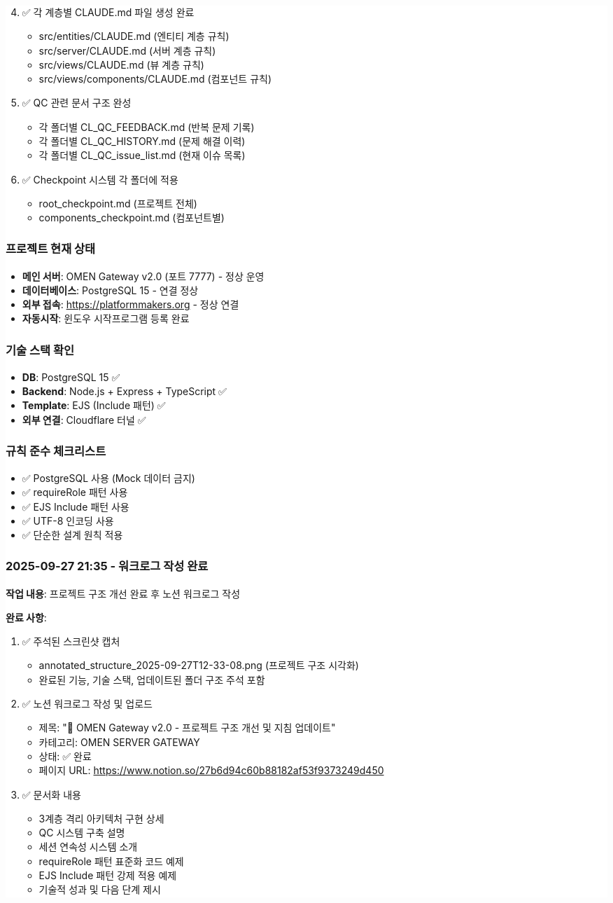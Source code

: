 4. ✅ 각 계층별 CLAUDE.md 파일 생성 완료
   - src/entities/CLAUDE.md (엔티티 계층 규칙)
   - src/server/CLAUDE.md (서버 계층 규칙)
   - src/views/CLAUDE.md (뷰 계층 규칙)
   - src/views/components/CLAUDE.md (컴포넌트 규칙)

5. ✅ QC 관련 문서 구조 완성
   - 각 폴더별 CL_QC_FEEDBACK.md (반복 문제 기록)
   - 각 폴더별 CL_QC_HISTORY.md (문제 해결 이력)
   - 각 폴더별 CL_QC_issue_list.md (현재 이슈 목록)

6. ✅ Checkpoint 시스템 각 폴더에 적용
   - root_checkpoint.md (프로젝트 전체)
   - components_checkpoint.md (컴포넌트별)

### 프로젝트 현재 상태
- **메인 서버**: OMEN Gateway v2.0 (포트 7777) - 정상 운영
- **데이터베이스**: PostgreSQL 15 - 연결 정상
- **외부 접속**: https://platformmakers.org - 정상 연결
- **자동시작**: 윈도우 시작프로그램 등록 완료

### 기술 스택 확인
- **DB**: PostgreSQL 15 ✅
- **Backend**: Node.js + Express + TypeScript ✅
- **Template**: EJS (Include 패턴) ✅
- **외부 연결**: Cloudflare 터널 ✅

### 규칙 준수 체크리스트
- ✅ PostgreSQL 사용 (Mock 데이터 금지)
- ✅ requireRole 패턴 사용
- ✅ EJS Include 패턴 사용
- ✅ UTF-8 인코딩 사용
- ✅ 단순한 설계 원칙 적용

### 2025-09-27 21:35 - 워크로그 작성 완료
**작업 내용**: 프로젝트 구조 개선 완료 후 노션 워크로그 작성

**완료 사항**:
1. ✅ 주석된 스크린샷 캡처
   - annotated_structure_2025-09-27T12-33-08.png (프로젝트 구조 시각화)
   - 완료된 기능, 기술 스택, 업데이트된 폴더 구조 주석 포함

2. ✅ 노션 워크로그 작성 및 업로드
   - 제목: "🚀 OMEN Gateway v2.0 - 프로젝트 구조 개선 및 지침 업데이트"
   - 카테고리: OMEN SERVER GATEWAY
   - 상태: ✅ 완료
   - 페이지 URL: https://www.notion.so/27b6d94c60b88182af53f9373249d450

3. ✅ 문서화 내용
   - 3계층 격리 아키텍처 구현 상세
   - QC 시스템 구축 설명
   - 세션 연속성 시스템 소개
   - requireRole 패턴 표준화 코드 예제
   - EJS Include 패턴 강제 적용 예제
   - 기술적 성과 및 다음 단계 제시
